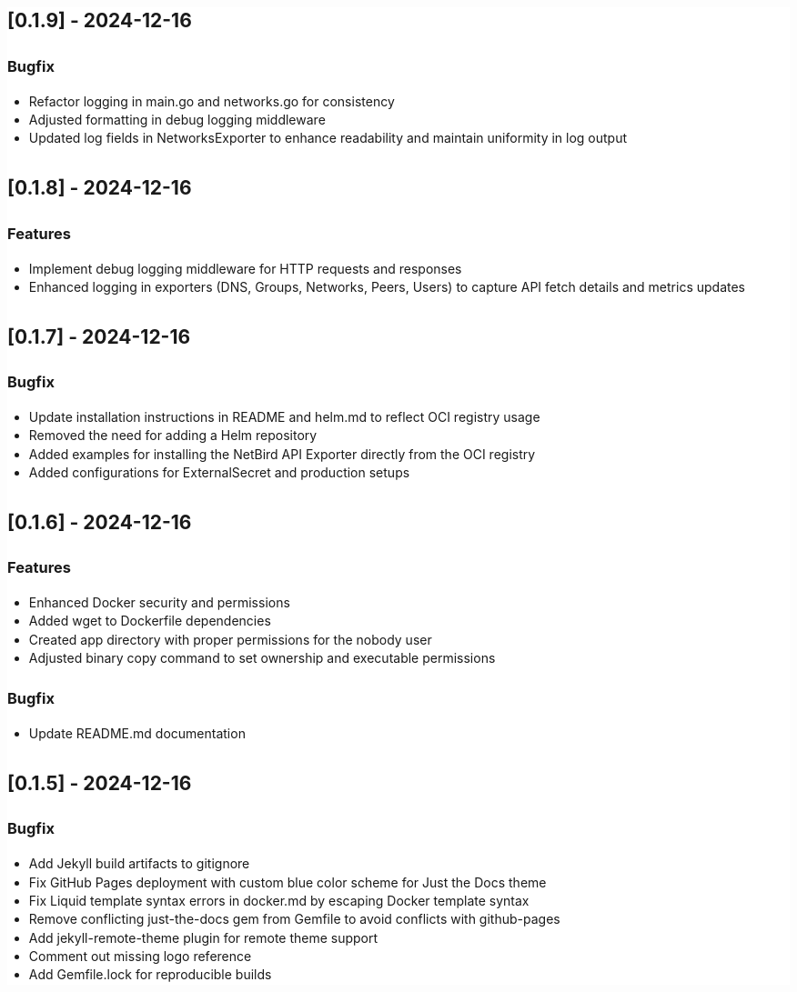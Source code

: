 

## [0.1.9] - 2024-12-16

### Bugfix

- Refactor logging in main.go and networks.go for consistency
- Adjusted formatting in debug logging middleware
- Updated log fields in NetworksExporter to enhance readability and maintain uniformity in log output

## [0.1.8] - 2024-12-16

### Features

- Implement debug logging middleware for HTTP requests and responses
- Enhanced logging in exporters (DNS, Groups, Networks, Peers, Users) to capture API fetch details and metrics updates

## [0.1.7] - 2024-12-16

### Bugfix

- Update installation instructions in README and helm.md to reflect OCI registry usage
- Removed the need for adding a Helm repository
- Added examples for installing the NetBird API Exporter directly from the OCI registry
- Added configurations for ExternalSecret and production setups

## [0.1.6] - 2024-12-16

### Features

- Enhanced Docker security and permissions
- Added wget to Dockerfile dependencies
- Created app directory with proper permissions for the nobody user
- Adjusted binary copy command to set ownership and executable permissions

### Bugfix

- Update README.md documentation

## [0.1.5] - 2024-12-16

### Bugfix

- Add Jekyll build artifacts to gitignore
- Fix GitHub Pages deployment with custom blue color scheme for Just the Docs theme
- Fix Liquid template syntax errors in docker.md by escaping Docker template syntax
- Remove conflicting just-the-docs gem from Gemfile to avoid conflicts with github-pages
- Add jekyll-remote-theme plugin for remote theme support
- Comment out missing logo reference
- Add Gemfile.lock for reproducible builds
